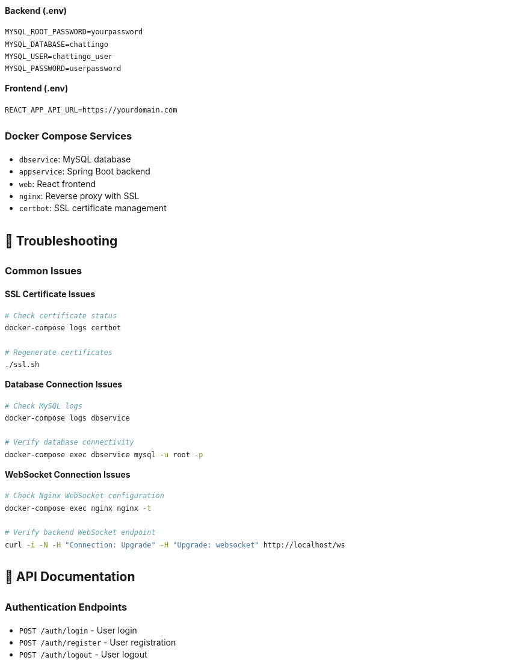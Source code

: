 **Backend (.env)**
```env
MYSQL_ROOT_PASSWORD=yourpassword
MYSQL_DATABASE=chattingo
MYSQL_USER=chattingo_user
MYSQL_PASSWORD=userpassword
```

**Frontend (.env)**
```env
REACT_APP_API_URL=https://yourdomain.com
```

### Docker Compose Services
- `dbservice`: MySQL database
- `appservice`: Spring Boot backend
- `web`: React frontend
- `nginx`: Reverse proxy with SSL
- `certbot`: SSL certificate management

## 🐛 Troubleshooting

### Common Issues

**SSL Certificate Issues**
```bash
# Check certificate status
docker-compose logs certbot

# Regenerate certificates
./ssl.sh
```

**Database Connection Issues**
```bash
# Check MySQL logs
docker-compose logs dbservice

# Verify database connectivity
docker-compose exec dbservice mysql -u root -p
```

**WebSocket Connection Issues**
```bash
# Check Nginx WebSocket configuration
docker-compose exec nginx nginx -t

# Verify backend WebSocket endpoint
curl -i -N -H "Connection: Upgrade" -H "Upgrade: websocket" http://localhost/ws
```

## 📝 API Documentation

### Authentication Endpoints
- `POST /auth/login` - User login
- `POST /auth/register` - User registration
- `POST /auth/logout` - User logout
